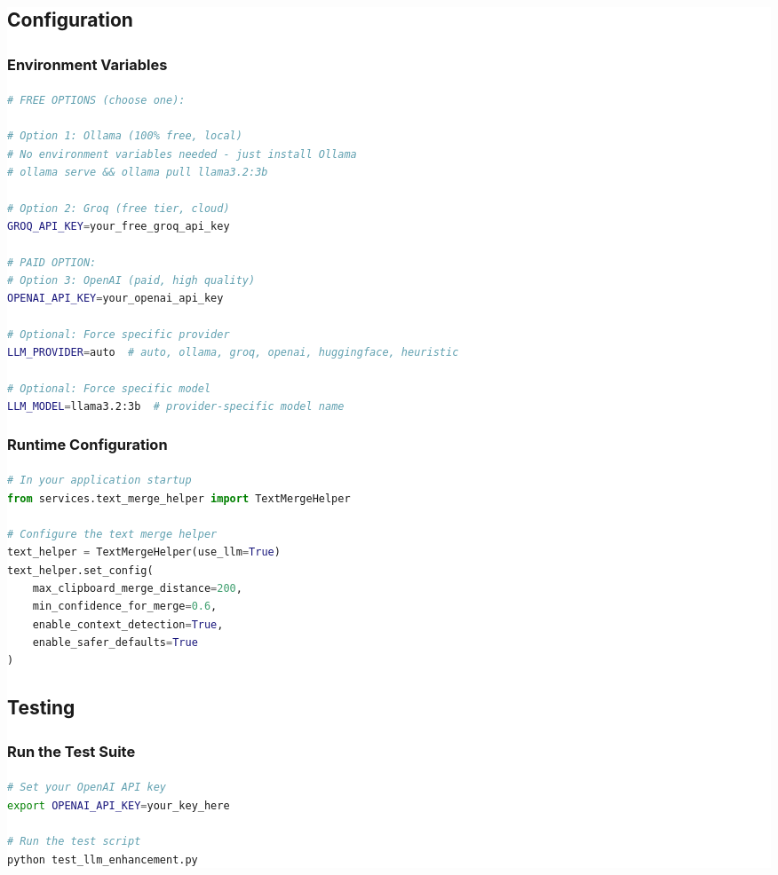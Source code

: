 ## Configuration

### Environment Variables

```bash
# FREE OPTIONS (choose one):

# Option 1: Ollama (100% free, local)
# No environment variables needed - just install Ollama
# ollama serve && ollama pull llama3.2:3b

# Option 2: Groq (free tier, cloud)
GROQ_API_KEY=your_free_groq_api_key

# PAID OPTION:
# Option 3: OpenAI (paid, high quality)
OPENAI_API_KEY=your_openai_api_key

# Optional: Force specific provider
LLM_PROVIDER=auto  # auto, ollama, groq, openai, huggingface, heuristic

# Optional: Force specific model
LLM_MODEL=llama3.2:3b  # provider-specific model name
```

### Runtime Configuration

```python
# In your application startup
from services.text_merge_helper import TextMergeHelper

# Configure the text merge helper
text_helper = TextMergeHelper(use_llm=True)
text_helper.set_config(
    max_clipboard_merge_distance=200,
    min_confidence_for_merge=0.6,
    enable_context_detection=True,
    enable_safer_defaults=True
)
```

## Testing

### Run the Test Suite

```bash
# Set your OpenAI API key
export OPENAI_API_KEY=your_key_here

# Run the test script
python test_llm_enhancement.py
```

